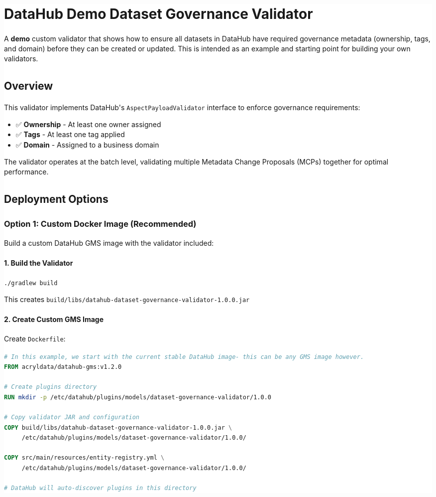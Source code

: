 # DataHub Demo Dataset Governance Validator

A **demo** custom validator that shows how to ensure all datasets in DataHub have required governance metadata (ownership, tags, and domain) before they can be created or updated. This is intended as an example and starting point for building your own validators.

## Overview

This validator implements DataHub's `AspectPayloadValidator` interface to enforce governance requirements:

- ✅ **Ownership** - At least one owner assigned
- ✅ **Tags** - At least one tag applied
- ✅ **Domain** - Assigned to a business domain

The validator operates at the batch level, validating multiple Metadata Change Proposals (MCPs) together for optimal performance.

## Deployment Options

### Option 1: Custom Docker Image (Recommended)

Build a custom DataHub GMS image with the validator included:

#### 1. Build the Validator

```bash
./gradlew build
```

This creates `build/libs/datahub-dataset-governance-validator-1.0.0.jar`

#### 2. Create Custom GMS Image

Create `Dockerfile`:

```dockerfile
# In this example, we start with the current stable DataHub image- this can be any GMS image however.
FROM acryldata/datahub-gms:v1.2.0

# Create plugins directory
RUN mkdir -p /etc/datahub/plugins/models/dataset-governance-validator/1.0.0

# Copy validator JAR and configuration
COPY build/libs/datahub-dataset-governance-validator-1.0.0.jar \
     /etc/datahub/plugins/models/dataset-governance-validator/1.0.0/

COPY src/main/resources/entity-registry.yml \
     /etc/datahub/plugins/models/dataset-governance-validator/1.0.0/

# DataHub will auto-discover plugins in this directory
```
